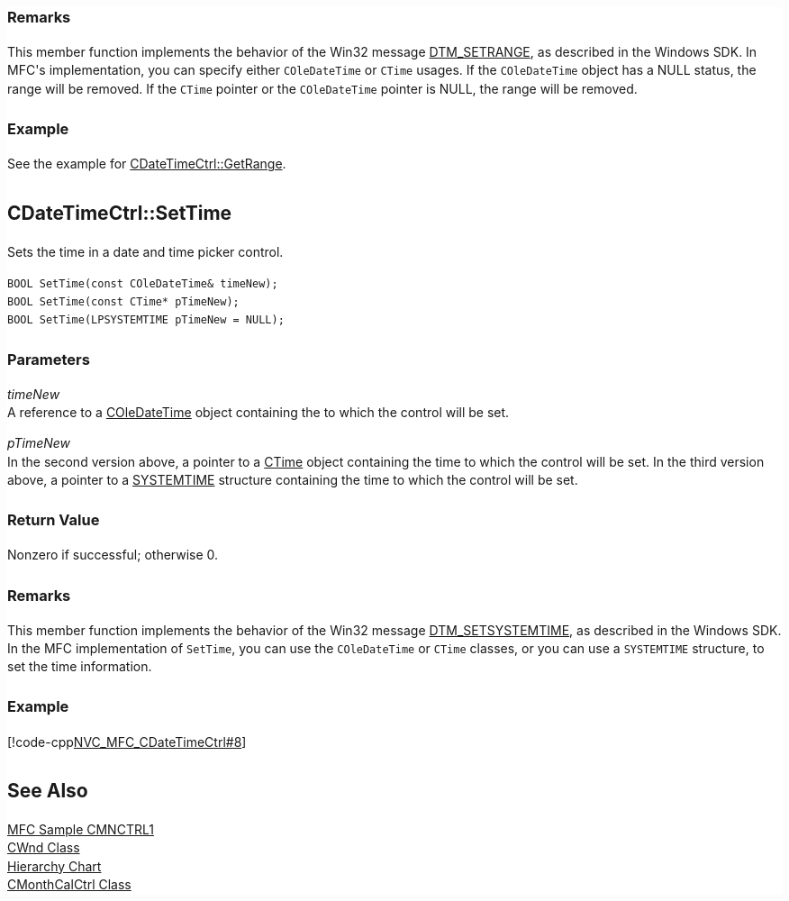 ### Remarks  
 This member function implements the behavior of the Win32 message [DTM_SETRANGE](http://msdn.microsoft.com/library/windows/desktop/bb761780), as described in the Windows SDK. In MFC's implementation, you can specify either `COleDateTime` or `CTime` usages. If the `COleDateTime` object has a NULL status, the range will be removed. If the `CTime` pointer or the `COleDateTime` pointer is NULL, the range will be removed.  
  
### Example  
  See the example for [CDateTimeCtrl::GetRange](#getrange).  
  
##  <a name="settime"></a>  CDateTimeCtrl::SetTime  
 Sets the time in a date and time picker control.  
  
```  
BOOL SetTime(const COleDateTime& timeNew);  
BOOL SetTime(const CTime* pTimeNew);  
BOOL SetTime(LPSYSTEMTIME pTimeNew = NULL);
```  
  
### Parameters  
 *timeNew*  
 A reference to a [COleDateTime](../../atl-mfc-shared/reference/coledatetime-class.md) object containing the to which the control will be set.  
  
 *pTimeNew*  
 In the second version above, a pointer to a [CTime](../../atl-mfc-shared/reference/ctime-class.md) object containing the time to which the control will be set. In the third version above, a pointer to a [SYSTEMTIME](http://msdn.microsoft.com/library/windows/desktop/ms724950) structure containing the time to which the control will be set.  
  
### Return Value  
 Nonzero if successful; otherwise 0.  
  
### Remarks  
 This member function implements the behavior of the Win32 message [DTM_SETSYSTEMTIME](http://msdn.microsoft.com/library/windows/desktop/bb761782), as described in the Windows SDK. In the MFC implementation of `SetTime`, you can use the `COleDateTime` or `CTime` classes, or you can use a `SYSTEMTIME` structure, to set the time information.  
  
### Example  
 [!code-cpp[NVC_MFC_CDateTimeCtrl#8](../../mfc/reference/codesnippet/cpp/cdatetimectrl-class_13.cpp)]  
  
## See Also  
 [MFC Sample CMNCTRL1](../../visual-cpp-samples.md)   
 [CWnd Class](../../mfc/reference/cwnd-class.md)   
 [Hierarchy Chart](../../mfc/hierarchy-chart.md)   
 [CMonthCalCtrl Class](../../mfc/reference/cmonthcalctrl-class.md)
